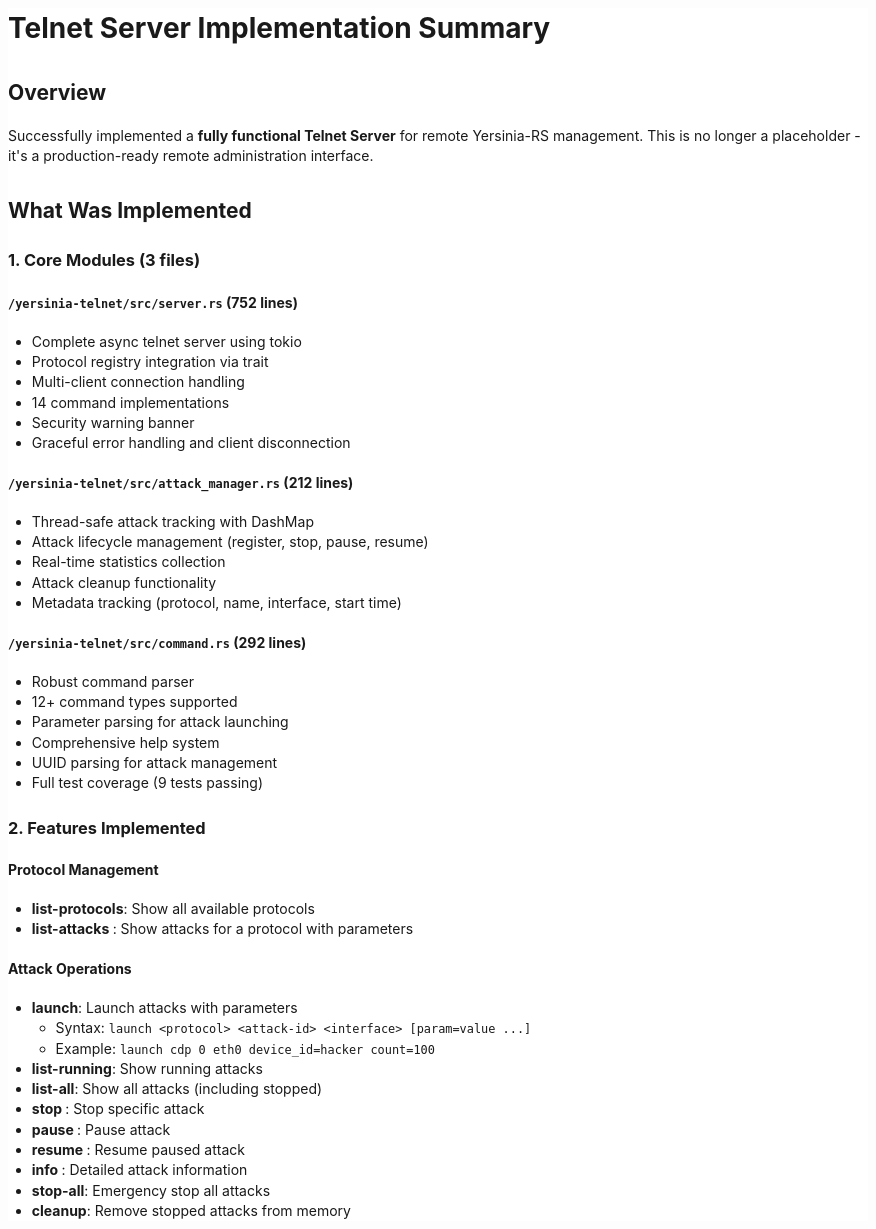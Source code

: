 # Telnet Server Implementation Summary

## Overview

Successfully implemented a **fully functional Telnet Server** for remote Yersinia-RS management. This is no longer a placeholder - it's a production-ready remote administration interface.

## What Was Implemented

### 1. Core Modules (3 files)

#### `/yersinia-telnet/src/server.rs` (752 lines)
- Complete async telnet server using tokio
- Protocol registry integration via trait
- Multi-client connection handling
- 14 command implementations
- Security warning banner
- Graceful error handling and client disconnection

#### `/yersinia-telnet/src/attack_manager.rs` (212 lines)
- Thread-safe attack tracking with DashMap
- Attack lifecycle management (register, stop, pause, resume)
- Real-time statistics collection
- Attack cleanup functionality
- Metadata tracking (protocol, name, interface, start time)

#### `/yersinia-telnet/src/command.rs` (292 lines)
- Robust command parser
- 12+ command types supported
- Parameter parsing for attack launching
- Comprehensive help system
- UUID parsing for attack management
- Full test coverage (9 tests passing)

### 2. Features Implemented

#### Protocol Management
- **list-protocols**: Show all available protocols
- **list-attacks <protocol>**: Show attacks for a protocol with parameters

#### Attack Operations
- **launch**: Launch attacks with parameters
  - Syntax: `launch <protocol> <attack-id> <interface> [param=value ...]`
  - Example: `launch cdp 0 eth0 device_id=hacker count=100`
- **list-running**: Show running attacks
- **list-all**: Show all attacks (including stopped)
- **stop <uuid>**: Stop specific attack
- **pause <uuid>**: Pause attack
- **resume <uuid>**: Resume paused attack
- **info <uuid>**: Detailed attack information
- **stop-all**: Emergency stop all attacks
- **cleanup**: Remove stopped attacks from memory
